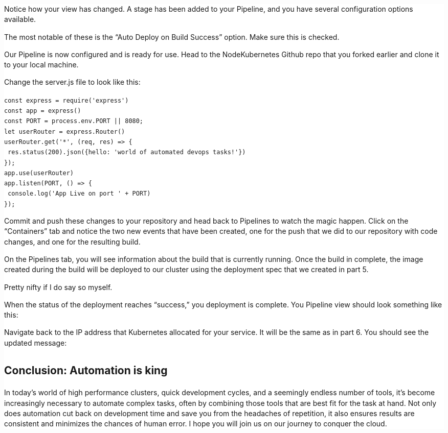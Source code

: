 Notice how your view has changed. A stage has been added to your Pipeline, and you have several configuration options available.

The most notable of these is the “Auto Deploy on Build Success” option. Make sure this is checked.

Our Pipeline is now configured and is ready for use. Head to the NodeKubernetes Github repo that you forked earlier and clone it to your local machine.

Change the server.js file to look like this:

~~~
const express = require('express')
const app = express()
const PORT = process.env.PORT || 8080;
let userRouter = express.Router()
userRouter.get('*', (req, res) => {
 res.status(200).json({hello: 'world of automated devops tasks!'})
});
app.use(userRouter)
app.listen(PORT, () => {
 console.log('App Live on port ' + PORT)
});
~~~

Commit and push these changes to your repository and head back to Pipelines to watch the magic happen. Click on the “Containers” tab and notice the two new events that have been created, one for the push that we did to our repository with code changes, and one for the resulting build.

On the Pipelines tab, you will see information about the build that is currently running. Once the build in complete, the image created during the build will be deployed to our cluster using the deployment spec that we created in part 5.

Pretty nifty if I do say so myself.

When the status of the deployment reaches “success,” you deployment is complete. You Pipeline view should look something like this:

Navigate back to the IP address that Kubernetes allocated for your service. It will be the same as in part 6. You should see the updated message:

## Conclusion: Automation is king

In today’s world of high performance clusters, quick development cycles, and a seemingly endless number of tools, it’s become increasingly necessary to automate complex tasks, often by combining those tools that are best fit for the task at hand. Not only does automation cut back on development time and save you from the headaches of repetition, it also ensures results are consistent and minimizes the chances of human error. I hope you will join us on our journey to conquer the cloud.

